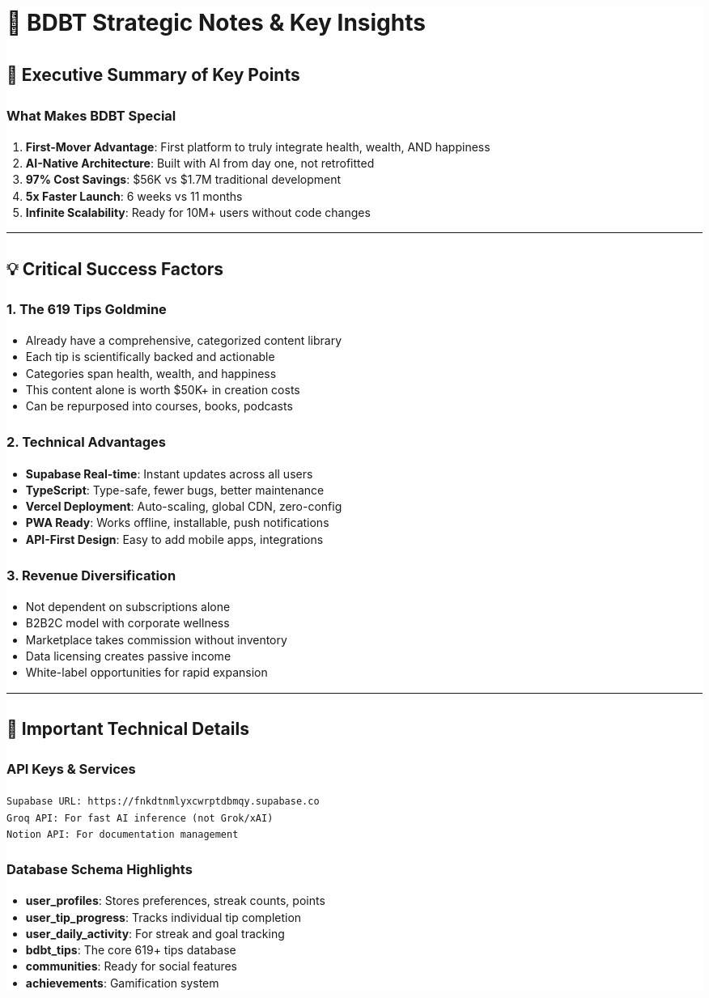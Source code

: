# 📝 BDBT Strategic Notes & Key Insights

## 🎯 Executive Summary of Key Points

### What Makes BDBT Special
1. **First-Mover Advantage**: First platform to truly integrate health, wealth, AND happiness
2. **AI-Native Architecture**: Built with AI from day one, not retrofitted
3. **97% Cost Savings**: $56K vs $1.7M traditional development
4. **5x Faster Launch**: 6 weeks vs 11 months
5. **Infinite Scalability**: Ready for 10M+ users without code changes

---

## 💡 Critical Success Factors

### 1. **The 619 Tips Goldmine**
- Already have a comprehensive, categorized content library
- Each tip is scientifically backed and actionable
- Categories span health, wealth, and happiness
- This content alone is worth $50K+ in creation costs
- Can be repurposed into courses, books, podcasts

### 2. **Technical Advantages**
- **Supabase Real-time**: Instant updates across all users
- **TypeScript**: Type-safe, fewer bugs, better maintenance
- **Vercel Deployment**: Auto-scaling, global CDN, zero-config
- **PWA Ready**: Works offline, installable, push notifications
- **API-First Design**: Easy to add mobile apps, integrations

### 3. **Revenue Diversification**
- Not dependent on subscriptions alone
- B2B2C model with corporate wellness
- Marketplace takes commission without inventory
- Data licensing creates passive income
- White-label opportunities for rapid expansion

---

## 🚨 Important Technical Details

### API Keys & Services
```
Supabase URL: https://fnkdtnmlyxcwrptdbmqy.supabase.co
Groq API: For fast AI inference (not Grok/xAI)
Notion API: For documentation management
```

### Database Schema Highlights
- **user_profiles**: Stores preferences, streak counts, points
- **user_tip_progress**: Tracks individual tip completion
- **user_daily_activity**: For streak and goal tracking
- **bdbt_tips**: The core 619+ tips database
- **communities**: Ready for social features
- **achievements**: Gamification system
